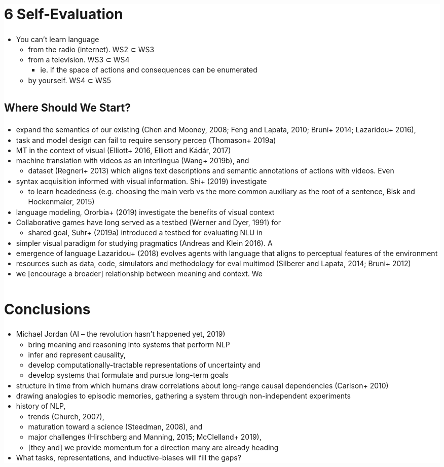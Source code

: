 # 6 Self-Evaluation

* You can’t learn language
  * from the radio (internet).  WS2 ⊂ WS3
  * from a television.  WS3 ⊂ WS4
    * ie. if the space of actions and consequences can be enumerated
  * by yourself.  WS4 ⊂ WS5

## Where Should We Start?

* expand the semantics of our existing
  (Chen and Mooney, 2008; Feng and Lapata, 2010; Bruni+ 2014; Lazaridou+ 2016),
* task and model design can fail to require sensory percep (Thomason+ 2019a)
* MT in the context of visual (Elliott+ 2016, Elliott and Kádár, 2017)
* machine translation with videos as an interlingua (Wang+ 2019b), and
  * dataset (Regneri+ 2013) which aligns
    text descriptions and semantic annotations of actions with videos. Even
* syntax acquisition informed with visual information. Shi+ (2019) investigate
  * to learn headedness (e.g.  choosing the main verb vs the more common
    auxiliary as the root of a sentence, Bisk and Hockenmaier, 2015)
* language modeling, Ororbia+ (2019) investigate the benefits of visual context 
* Collaborative games have long served as a testbed (Werner and Dyer, 1991) for
  * shared goal, Suhr+ (2019a) introduced a testbed for evaluating NLU in
* simpler visual paradigm for studying pragmatics (Andreas and Klein 2016). A
* emergence of language Lazaridou+ (2018) evolves agents with language that
  aligns to perceptual features of the environment
* resources such as data, code, simulators and methodology for eval multimod
  (Silberer and Lapata, 2014; Bruni+ 2012)
* we [encourage a broader] relationship between meaning and context. We

# Conclusions

* Michael Jordan (AI – the revolution hasn’t happened yet, 2019)
  * bring meaning and reasoning into systems that perform NLP
  * infer and represent causality,
  * develop computationally-tractable representations of uncertainty and
  * develop systems that formulate and pursue long-term goals
* structure in time from which humans draw correlations about long-range causal
  dependencies (Carlson+ 2010)
* drawing analogies to episodic memories,
  gathering a system through non-independent experiments
* history of NLP,
  * trends (Church, 2007),
  * maturation toward a science (Steedman, 2008), and
  * major challenges (Hirschberg and Manning, 2015; McClelland+ 2019),
  * [they and] we provide momentum for a direction many are already heading 
* What tasks, representations, and inductive-biases will fill the gaps?
